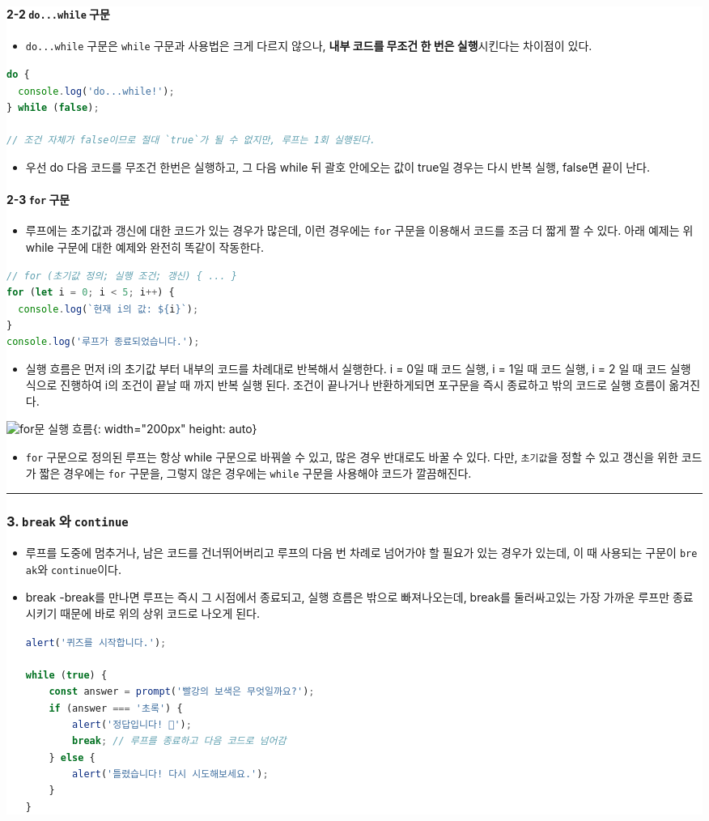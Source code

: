 #### 2-2 `do...while` 구문

- `do...while` 구문은 `while` 구문과 사용법은 크게 다르지 않으나, **내부 코드를 무조건 한 번은 실행**시킨다는 차이점이 있다.

```js
do {
  console.log('do...while!');
} while (false); 

// 조건 자체가 false이므로 절대 `true`가 될 수 없지만, 루프는 1회 실행된다.
```
- 우선 do 다음 코드를 무조건 한번은 실행하고, 그 다음 while 뒤 괄호 안에오는 값이 true일 경우는 다시 반복 실행, false면 끝이 난다.

#### 2-3 `for` 구문

- 루프에는 초기값과 갱신에 대한 코드가 있는 경우가 많은데, 이런 경우에는 `for` 구문을 이용해서 코드를 조금 더 짧게 짤 수 있다. 아래 예제는 위 while 구문에 대한 예제와 완전히 똑같이 작동한다.

```js
// for (초기값 정의; 실행 조건; 갱신) { ... }
for (let i = 0; i < 5; i++) {
  console.log(`현재 i의 값: ${i}`);
}
console.log('루프가 종료되었습니다.');
```

- 실행 흐름은 먼저 i의 초기값 부터 내부의 코드를 차례대로 반복해서 실행한다. i = 0일 때 코드 실행, i = 1일 때 코드 실행, i = 2 일 때 코드 실행 식으로 진행하여 i의 조건이 끝날 때 까지 반복 실행 된다. 조건이 끝나거나 반환하게되면 포구문을 즉시 종료하고 밖의 코드로 실행 흐름이 옮겨진다.

![for문 실행 흐름](https://poiemaweb.com/img/for-statement.png){: width="200px" height: auto}

- `for` 구문으로 정의된 루프는 항상 while 구문으로 바꿔쓸 수 있고, 많은 경우 반대로도 바꿀 수 있다. 다만, `초기값`을 정할 수 있고 갱신을 위한 코드가 짧은 경우에는 `for` 구문을, 그렇지 않은 경우에는 `while` 구문을 사용해야 코드가 깔끔해진다. 

---

### 3. `break` 와 `continue`

- 루프를 도중에 멈추거나, 남은 코드를 건너뛰어버리고 루프의 다음 번 차례로 넘어가야 할 필요가 있는 경우가 있는데, 이 때 사용되는 구문이 `break`와 `continue`이다.

- break
    -break를 만나면 루프는 즉시 그 시점에서 종료되고, 실행 흐름은 밖으로 빠져나오는데, break를 둘러싸고있는 가장 가까운 루프만 종료시키기 때문에 바로 위의 상위 코드로 나오게 된다.
    
    ```js
    alert('퀴즈를 시작합니다.');

    while (true) {
        const answer = prompt('빨강의 보색은 무엇일까요?');
        if (answer === '초록') {
            alert('정답입니다! 🎉');
            break; // 루프를 종료하고 다음 코드로 넘어감
        } else {
            alert('틀렸습니다! 다시 시도해보세요.');
        }
    }
